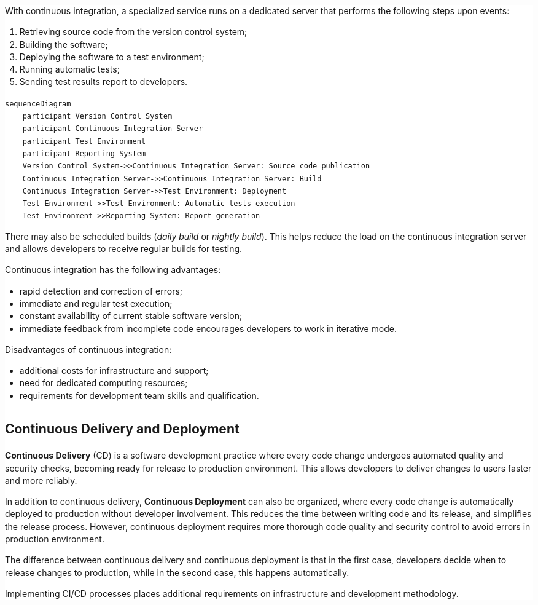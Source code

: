 With continuous integration, a specialized service runs on a dedicated server that performs the following steps upon events:

1. Retrieving source code from the version control system;
2. Building the software;
3. Deploying the software to a test environment;
4. Running automatic tests;
5. Sending test results report to developers.

```mermaid
sequenceDiagram
    participant Version Control System
    participant Continuous Integration Server
    participant Test Environment
    participant Reporting System
    Version Control System->>Continuous Integration Server: Source code publication
    Continuous Integration Server->>Continuous Integration Server: Build
    Continuous Integration Server->>Test Environment: Deployment
    Test Environment->>Test Environment: Automatic tests execution
    Test Environment->>Reporting System: Report generation
```

There may also be scheduled builds (_daily build_ or _nightly build_). This helps reduce the load on the continuous integration server and allows developers to receive regular builds for testing.

Continuous integration has the following advantages:

- rapid detection and correction of errors;
- immediate and regular test execution;
- constant availability of current stable software version;
- immediate feedback from incomplete code encourages developers to work in iterative mode.

Disadvantages of continuous integration:

- additional costs for infrastructure and support;
- need for dedicated computing resources;
- requirements for development team skills and qualification.

## Continuous Delivery and Deployment

**Continuous Delivery** (CD) is a software development practice where every code change undergoes automated quality and security checks, becoming ready for release to production environment. This allows developers to deliver changes to users faster and more reliably.

In addition to continuous delivery, **Continuous Deployment** can also be organized, where every code change is automatically deployed to production without developer involvement. This reduces the time between writing code and its release, and simplifies the release process. However, continuous deployment requires more thorough code quality and security control to avoid errors in production environment.

The difference between continuous delivery and continuous deployment is that in the first case, developers decide when to release changes to production, while in the second case, this happens automatically.

Implementing CI/CD processes places additional requirements on infrastructure and development methodology.
